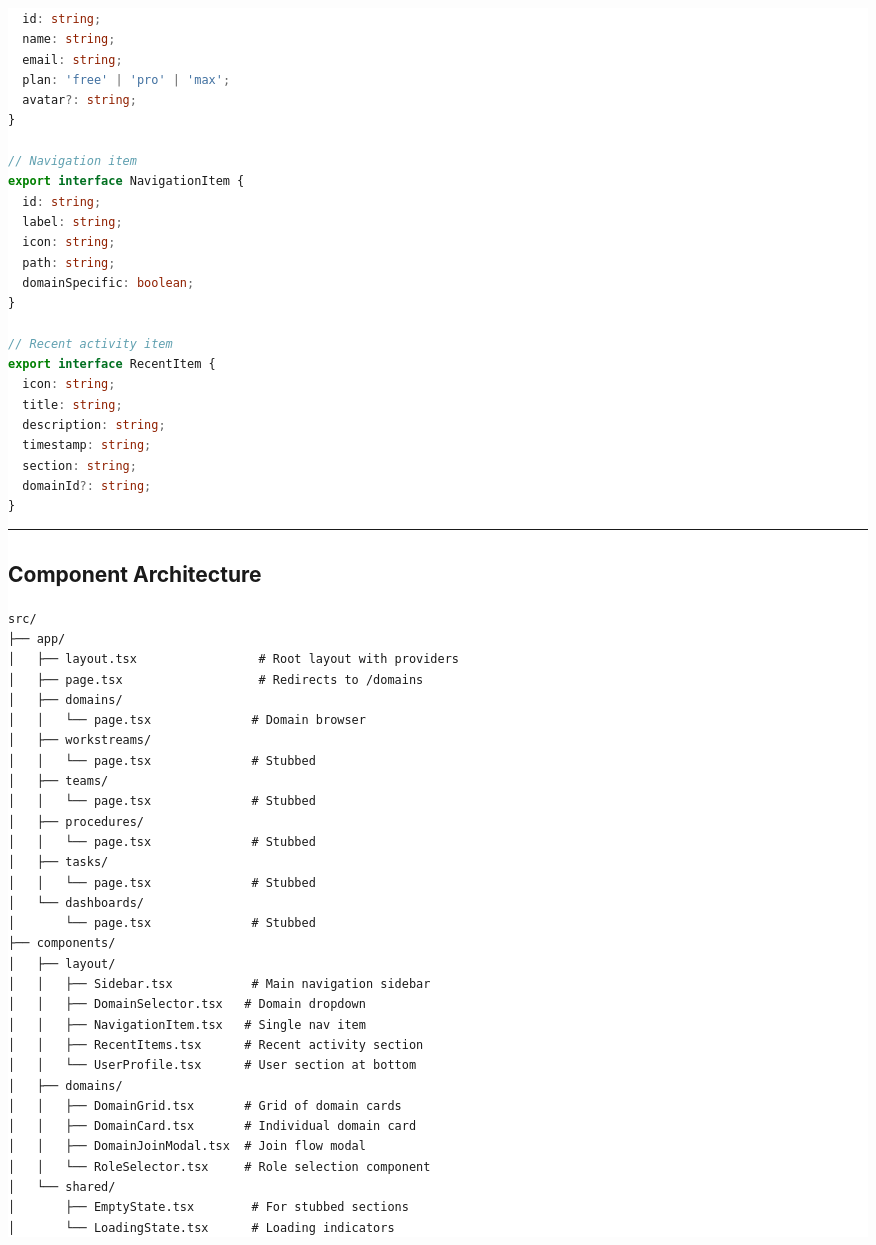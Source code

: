 ```typescript
  id: string;
  name: string;
  email: string;
  plan: 'free' | 'pro' | 'max';
  avatar?: string;
}

// Navigation item
export interface NavigationItem {
  id: string;
  label: string;
  icon: string;
  path: string;
  domainSpecific: boolean;
}

// Recent activity item
export interface RecentItem {
  icon: string;
  title: string;
  description: string;
  timestamp: string;
  section: string;
  domainId?: string;
}
```

---

## Component Architecture

```
src/
├── app/
│   ├── layout.tsx                 # Root layout with providers
│   ├── page.tsx                   # Redirects to /domains
│   ├── domains/
│   │   └── page.tsx              # Domain browser
│   ├── workstreams/
│   │   └── page.tsx              # Stubbed
│   ├── teams/
│   │   └── page.tsx              # Stubbed
│   ├── procedures/
│   │   └── page.tsx              # Stubbed
│   ├── tasks/
│   │   └── page.tsx              # Stubbed
│   └── dashboards/
│       └── page.tsx              # Stubbed
├── components/
│   ├── layout/
│   │   ├── Sidebar.tsx           # Main navigation sidebar
│   │   ├── DomainSelector.tsx   # Domain dropdown
│   │   ├── NavigationItem.tsx   # Single nav item
│   │   ├── RecentItems.tsx      # Recent activity section
│   │   └── UserProfile.tsx      # User section at bottom
│   ├── domains/
│   │   ├── DomainGrid.tsx       # Grid of domain cards
│   │   ├── DomainCard.tsx       # Individual domain card
│   │   ├── DomainJoinModal.tsx  # Join flow modal
│   │   └── RoleSelector.tsx     # Role selection component
│   └── shared/
│       ├── EmptyState.tsx        # For stubbed sections
│       └── LoadingState.tsx      # Loading indicators
```